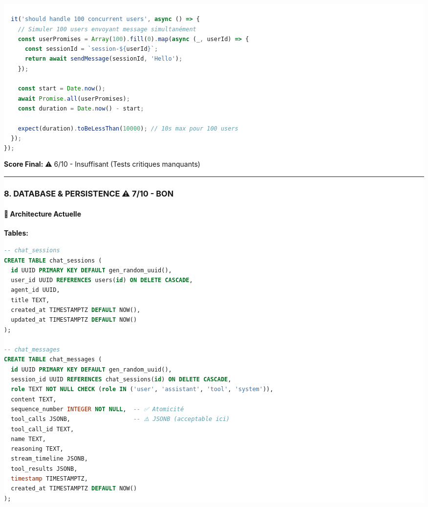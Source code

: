 ```typescript
  
  it('should handle 100 concurrent users', async () => {
    // Simuler 100 users envoyant message simultanément
    const userPromises = Array(100).fill(0).map(async (_, userId) => {
      const sessionId = `session-${userId}`;
      return await sendMessage(sessionId, 'Hello');
    });
    
    const start = Date.now();
    await Promise.all(userPromises);
    const duration = Date.now() - start;
    
    expect(duration).toBeLessThan(10000); // 10s max pour 100 users
  });
});
```

**Score Final:** ⚠️ 6/10 - Insuffisant (Tests critiques manquants)

---

### 8. DATABASE & PERSISTENCE ⚠️ 7/10 - BON

#### 📐 Architecture Actuelle

**Tables:**
```sql
-- chat_sessions
CREATE TABLE chat_sessions (
  id UUID PRIMARY KEY DEFAULT gen_random_uuid(),
  user_id UUID REFERENCES users(id) ON DELETE CASCADE,
  agent_id UUID,
  title TEXT,
  created_at TIMESTAMPTZ DEFAULT NOW(),
  updated_at TIMESTAMPTZ DEFAULT NOW()
);

-- chat_messages
CREATE TABLE chat_messages (
  id UUID PRIMARY KEY DEFAULT gen_random_uuid(),
  session_id UUID REFERENCES chat_sessions(id) ON DELETE CASCADE,
  role TEXT NOT NULL CHECK (role IN ('user', 'assistant', 'tool', 'system')),
  content TEXT,
  sequence_number INTEGER NOT NULL,  -- ✅ Atomicité
  tool_calls JSONB,                  -- ⚠️ JSONB (acceptable ici)
  tool_call_id TEXT,
  name TEXT,
  reasoning TEXT,
  stream_timeline JSONB,
  tool_results JSONB,
  timestamp TIMESTAMPTZ,
  created_at TIMESTAMPTZ DEFAULT NOW()
);
```
